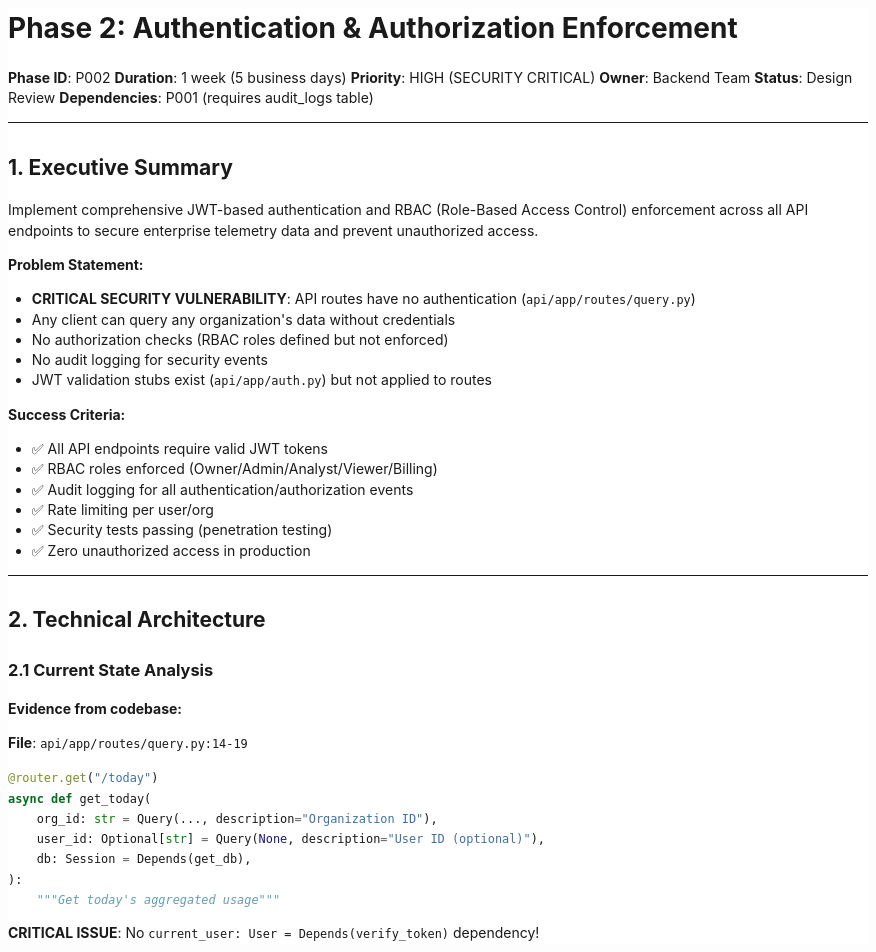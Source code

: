 # Phase 2: Authentication & Authorization Enforcement

**Phase ID**: P002
**Duration**: 1 week (5 business days)
**Priority**: HIGH (SECURITY CRITICAL)
**Owner**: Backend Team
**Status**: Design Review
**Dependencies**: P001 (requires audit_logs table)

---

## 1. Executive Summary

Implement comprehensive JWT-based authentication and RBAC (Role-Based Access Control) enforcement across all API endpoints to secure enterprise telemetry data and prevent unauthorized access.

**Problem Statement:**
- **CRITICAL SECURITY VULNERABILITY**: API routes have no authentication (`api/app/routes/query.py`)
- Any client can query any organization's data without credentials
- No authorization checks (RBAC roles defined but not enforced)
- No audit logging for security events
- JWT validation stubs exist (`api/app/auth.py`) but not applied to routes

**Success Criteria:**
- ✅ All API endpoints require valid JWT tokens
- ✅ RBAC roles enforced (Owner/Admin/Analyst/Viewer/Billing)
- ✅ Audit logging for all authentication/authorization events
- ✅ Rate limiting per user/org
- ✅ Security tests passing (penetration testing)
- ✅ Zero unauthorized access in production

---

## 2. Technical Architecture

### 2.1 Current State Analysis

**Evidence from codebase:**

**File**: `api/app/routes/query.py:14-19`
```python
@router.get("/today")
async def get_today(
    org_id: str = Query(..., description="Organization ID"),
    user_id: Optional[str] = Query(None, description="User ID (optional)"),
    db: Session = Depends(get_db),
):
    """Get today's aggregated usage"""
```

**CRITICAL ISSUE**: No `current_user: User = Depends(verify_token)` dependency!

